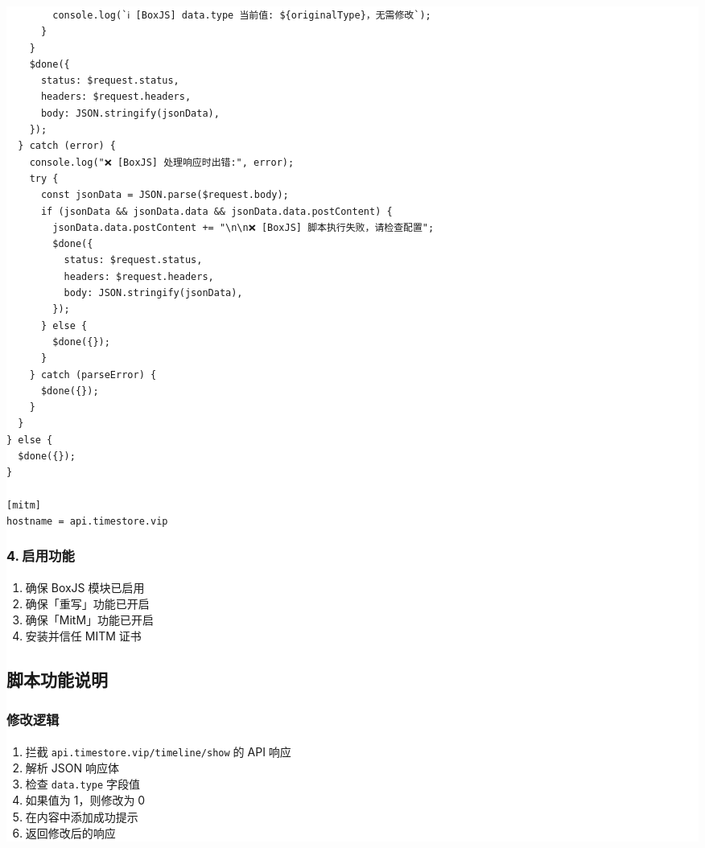 ```
        console.log(`ℹ️ [BoxJS] data.type 当前值: ${originalType}，无需修改`);
      }
    }
    $done({
      status: $request.status,
      headers: $request.headers,
      body: JSON.stringify(jsonData),
    });
  } catch (error) {
    console.log("❌ [BoxJS] 处理响应时出错:", error);
    try {
      const jsonData = JSON.parse($request.body);
      if (jsonData && jsonData.data && jsonData.data.postContent) {
        jsonData.data.postContent += "\n\n❌ [BoxJS] 脚本执行失败，请检查配置";
        $done({
          status: $request.status,
          headers: $request.headers,
          body: JSON.stringify(jsonData),
        });
      } else {
        $done({});
      }
    } catch (parseError) {
      $done({});
    }
  }
} else {
  $done({});
}

[mitm]
hostname = api.timestore.vip
```

### 4. 启用功能

1. 确保 BoxJS 模块已启用
2. 确保「重写」功能已开启
3. 确保「MitM」功能已开启
4. 安装并信任 MITM 证书

## 脚本功能说明

### 修改逻辑

1. 拦截 `api.timestore.vip/timeline/show` 的 API 响应
2. 解析 JSON 响应体
3. 检查 `data.type` 字段值
4. 如果值为 1，则修改为 0
5. 在内容中添加成功提示
6. 返回修改后的响应
